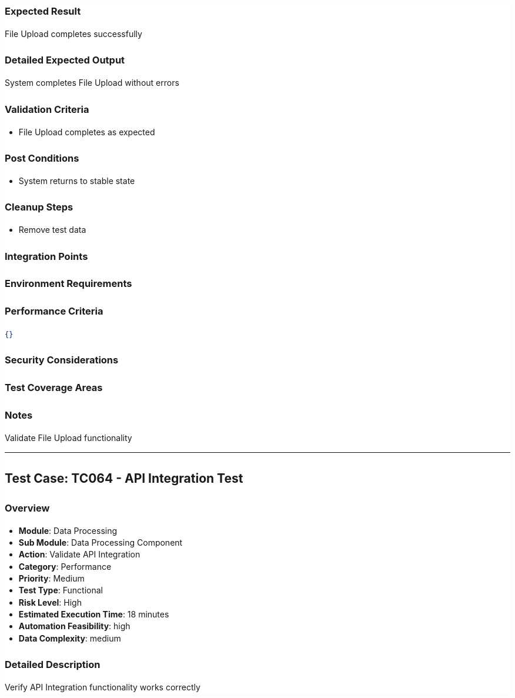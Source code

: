 ### Expected Result
File Upload completes successfully

### Detailed Expected Output
System completes File Upload without errors

### Validation Criteria
- File Upload completes as expected

### Post Conditions
- System returns to stable state

### Cleanup Steps
- Remove test data

### Integration Points

### Environment Requirements

### Performance Criteria
```json
{}
```

### Security Considerations

### Test Coverage Areas

### Notes
Validate File Upload functionality

---

## Test Case: TC064 - API Integration Test

### Overview
- **Module**: Data Processing
- **Sub Module**: Data Processing Component
- **Action**: Validate API Integration
- **Category**: Performance
- **Priority**: Medium
- **Test Type**: Functional
- **Risk Level**: High
- **Estimated Execution Time**: 18 minutes
- **Automation Feasibility**: high
- **Data Complexity**: medium

### Detailed Description
Verify API Integration functionality works correctly

